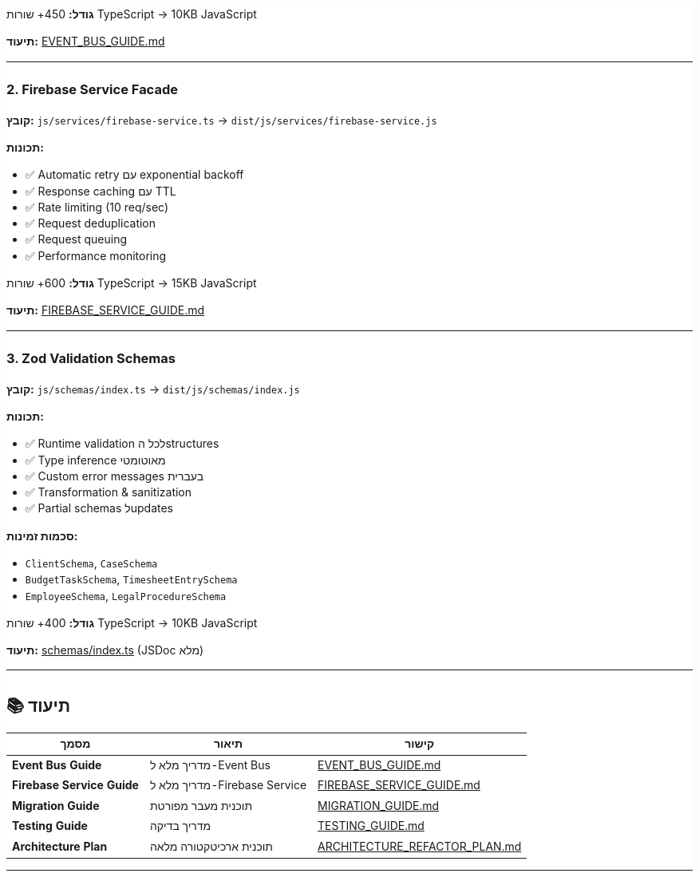 **גודל:** 450+ שורות TypeScript → 10KB JavaScript

**תיעוד:** [EVENT_BUS_GUIDE.md](docs/EVENT_BUS_GUIDE.md)

---

### 2. Firebase Service Facade
**קובץ:** `js/services/firebase-service.ts` → `dist/js/services/firebase-service.js`

**תכונות:**
- ✅ Automatic retry עם exponential backoff
- ✅ Response caching עם TTL
- ✅ Rate limiting (10 req/sec)
- ✅ Request deduplication
- ✅ Request queuing
- ✅ Performance monitoring

**גודל:** 600+ שורות TypeScript → 15KB JavaScript

**תיעוד:** [FIREBASE_SERVICE_GUIDE.md](docs/FIREBASE_SERVICE_GUIDE.md)

---

### 3. Zod Validation Schemas
**קובץ:** `js/schemas/index.ts` → `dist/js/schemas/index.js`

**תכונות:**
- ✅ Runtime validation לכל הstructures
- ✅ Type inference מאוטומטי
- ✅ Custom error messages בעברית
- ✅ Transformation & sanitization
- ✅ Partial schemas לupdates

**סכמות זמינות:**
- `ClientSchema`, `CaseSchema`
- `BudgetTaskSchema`, `TimesheetEntrySchema`
- `EmployeeSchema`, `LegalProcedureSchema`

**גודל:** 400+ שורות TypeScript → 10KB JavaScript

**תיעוד:** [schemas/index.ts](js/schemas/index.ts) (JSDoc מלא)

---

## 📚 תיעוד

| מסמך | תיאור | קישור |
|------|-------|-------|
| **Event Bus Guide** | מדריך מלא ל-Event Bus | [EVENT_BUS_GUIDE.md](docs/EVENT_BUS_GUIDE.md) |
| **Firebase Service Guide** | מדריך מלא ל-Firebase Service | [FIREBASE_SERVICE_GUIDE.md](docs/FIREBASE_SERVICE_GUIDE.md) |
| **Migration Guide** | תוכנית מעבר מפורטת | [MIGRATION_GUIDE.md](docs/MIGRATION_GUIDE.md) |
| **Testing Guide** | מדריך בדיקה | [TESTING_GUIDE.md](docs/TESTING_GUIDE.md) |
| **Architecture Plan** | תוכנית ארכיטקטורה מלאה | [ARCHITECTURE_REFACTOR_PLAN.md](docs/ARCHITECTURE_REFACTOR_PLAN.md) |

---